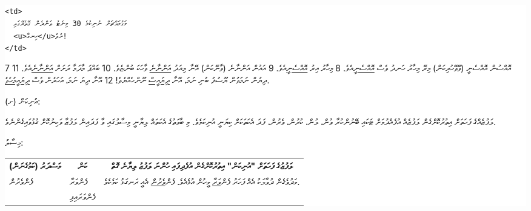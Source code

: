     <td>
      މަގުމައްޗަށް ނުނިކުމެ 30 މިނެޓު ވަންދެން ގޭތެރޭގައި
      <u>ހިނގާ</u>ށެވެ!
    </td>
  </tr>
  <tr>
    <td>7</td>
    <td rowspan="2">އޮއްސުން</td>
    <td rowspan="2">އޮއްސެނީ (ވޭވޭހުރިކަން)</td>
    <td>މިރޭ މިހާރު ހަނދު ވެސް <u>އޮއްސެނީ</u>އެވެ.</td>
  </tr>
  <tr>
    <td>8</td>
    <td>މިހާރު އިރު <u>އޮއްސެނީ</u>އެވެ.</td>
  </tr>
  <tr>
    <td>9</td>
    <td rowspan="2">އައުން</td>
    <td rowspan="2">އަންނާނެ (ވާނޭކަން)</td>
    <td>އޭނާ މިއަދު <u>އަންނާނެ</u> ވާހަކަ ބުންޏެވެ.</td>
  </tr>
  <tr>
    <td>10</td>
    <td>ބައްޕަ މާދަމާ ރަށަށް <u>އަންނާނެ</u>އެވެ.</td>
  </tr>
  <tr>
    <td>11</td>
    <td rowspan="2">ދިޔުން</td>
    <td rowspan="2">ނަމަވުން</td>
    <td>ޔޫސުފު ބުނި ނަމަ، އޭނާ <u>ދިޔައީސް</u> ނޫންހެއްޔެވެ!</td>
  </tr>
  <tr>
    <td>12</td>
    <td>އޭނާ ދިޔަ ނަމަ، އަހަރެން ވެސް <u>ދިޔައީމުހެވެ</u>.</td>
  </tr>
</table>

(ށ) އުނިކަން:

ލަފުޒެއްގެ ފަހަތަށް އިތުރުކޮށްގެން ލަފުޒެއް އުފެއްދުމަށް ޓަކައި ބޭނުންކުރާ ވުން، ލުން، ކުރުން، ވެރުން، ފަދަ އެކަތަކަށް ކިޔަނީ އުނިކަމެވެ. މި ބާވަތުގެ އެކަތައް ލިޔާނީ މިސާލުގައި ވާ ފަދައިން ލަފުޒާ ވަކިނުކޮށް ގުޅުވައިގެންނެވެ.

މިސާލު:

<table>
  <tr>
    <th>މަސްދަރު (ކަމުގެނަން)</th>
    <th>ކަން</th>
    <th>
      ލަފުޒުގެ ފަހަތަށް "އުނިކަން" އިތުރުކޮށްގެން އުފެދިފައި ހުންނަ
      ލަފުޒު ލިޔާނެ ގޮތް
    </th>
  </tr>
  <tr>
    <td rowspan="2">ފެންވެރުން</td>
    <td>ފެންވަރާ</td>
    <td>
      މަދުވެގެން ދުވާލަކު އެއް ފަހަރު ފެން<u>ވަރާ</u> މީހުން އުޅެއެވެ.
      ފެން<u>ވެރުން</u> އެއީ ރަނގަޅު ކަމެކެވެ.
    </td>
  </tr>
  <tr>
    <td>ފެންވަރައިފި</td>
    <td>